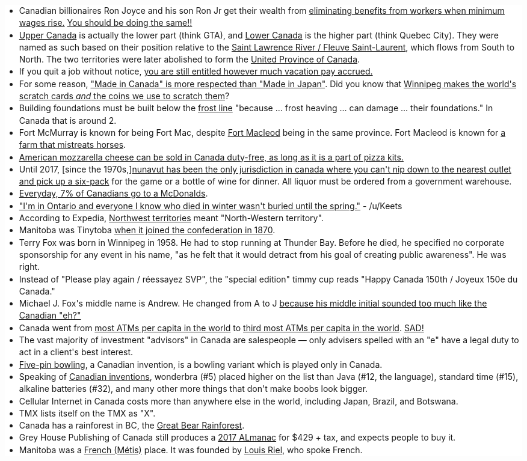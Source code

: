 - Canadian billionaires Ron Joyce and his son Ron Jr get their wealth from [eliminating benefits from workers when minimum wages rise.](http://www.cbc.ca/beta/news/business/tim-horton-s-tims-timmies-doubledouble-minimum-wage-ontario-kathleen-wynne-labour-1.4470215) [You should be doing the same!!](https://www.youtube.com/watch?v=K_LvRPX0rGY)
- [Upper Canada](https://en.wikipedia.org/wiki/Upper_Canada) is actually the lower part (think GTA), and [Lower Canada](https://en.wikipedia.org/wiki/Lower_Canada) is the higher part (think Quebec City). They were named as such based on their position relative to the [Saint Lawrence River / Fleuve Saint-Laurent](https://en.wikipedia.org/wiki/Saint_Lawrence_River), which flows from South to North. The two territories were later abolished to form the [United Province of Canada](https://en.wikipedia.org/wiki/Province_of_Canada).
- If you quit a job without notice, [you are still entitled however much vacation pay accrued.](https://www.reddit.com/r/PersonalFinanceCanada/comments/7anbik/quit_a_job_without_notice_am_i_entitled_to/)
- For some reason, ["Made in Canada" is more respected than "Made in Japan"](https://www.statista.com/chart/8654/mici-the-worlds-most-respected-made-in-labels/). Did you know that [Winnipeg makes the world's scratch cards _and_ the coins we use to scratch them](http://www.readersdigest.ca/travel/canada/surprising-products-made-in-canada/view-all/)?
- Building foundations must be built below the [frost line](https://en.wikipedia.org/wiki/Frost_line) "because ... frost heaving ... can damage ... their foundations." In Canada that is around 2.
- Fort McMurray is known for being Fort Mac, despite [Fort Macleod](https://en.wikipedia.org/wiki/Fort_Macleod) being in the same province. Fort Macleod is known for [a farm that mistreats horses](https://en.wikipedia.org/wiki/Horse_meat#Canada).
- [American mozzarella cheese can be sold in Canada duty-free, as long as it is a part of pizza kits.](http://www.betterfarming.com/online-news/pizza-cheese-eludes-canadian-tariff-11157)
- Until 2017, [since the 1970s,][nunavut has been the only jurisdiction in canada where you can't nip down to the nearest outlet and pick up a six-pack](http://thechronicleherald.ca/canada/1495883-nunavut-hopes-first-legal-beer-and-wine-store-might-curb-boozing) for the game or a bottle of wine for dinner. All liquor must be ordered from a government warehouse.
- [Everyday, 7% of Canadians go to a McDonalds](http://www.ctvnews.ca/business/mcdonald-s-canada-selling-67-cent-hamburgers-to-mark-50th-birthday-1.3545030).
- ["I'm in Ontario and everyone I know who died in winter wasn't buried until the spring."](https://www.reddit.com/r/WTF/comments/6t4pwt/corpse_foot_from_neighboring_grave_falls_out_to/dli9orb/) - /u/Keets
- According to Expedia, [Northwest territories](https://www.expedia.ca/travelblog/wp-content/uploads/2017/03/DESIGN-Literal-map-of-Canada.png) meant "North-Western territory".
- Manitoba was Tinytoba [when it joined the confederation in 1870](https://upload.wikimedia.org/wikipedia/commons/6/6b/Canada_provinces_evolution_frame.png).
- Terry Fox was born in Winnipeg in 1958. He had to stop running at Thunder Bay. Before he died, he specified no corporate sponsorship for any event in his name, "as he felt that it would detract from his goal of creating public awareness". He was right.
- Instead of "Please play again / réessayez SVP", the "special edition" timmy cup reads "Happy Canada 150th / Joyeux 150e du Canada."
- Michael J. Fox's middle name is Andrew. He changed from A to J [because his middle initial sounded too much like the Canadian "eh?"](https://en.wikipedia.org/wiki/Michael_J._Fox)
- Canada went from [most ATMs per capita in the world](https://en.wikipedia.org/wiki/Banking_in_Canada) to [third most ATMs per capita in the world](http://data.worldbank.org/indicator/FB.ATM.TOTL.P5?year_high_desc=true). [SAD!](http://knowyourmeme.com/memes/donald-trump-s-sad-tweets)
- The vast majority of investment "advisors" in Canada are salespeople — only advisers spelled with an "e" have a legal duty to act in a client's best interest.
- [Five-pin bowling](https://en.wikipedia.org/wiki/Five-pin_bowling), a Canadian invention, is a bowling variant which is played only in Canada.
- Speaking of [Canadian inventions](https://en.wikipedia.org/wiki/The_Greatest_Canadian_Invention), wonderbra (#5) placed higher on the list than Java (#12, the language), standard time (#15), alkaline batteries (#32), and many other more things that don't make boobs look bigger.
- Cellular Internet in Canada costs more than anywhere else in the world, including Japan, Brazil, and Botswana.
- TMX lists itself on the TMX as "X".
- Canada has a rainforest in BC, the [Great Bear Rainforest](https://en.wikipedia.org/wiki/Great_Bear_Rainforest).
- Grey House Publishing of Canada still produces a [2017 ALmanac](http://www.greyhouse.ca/almanac.htm) for \$429 + tax, and expects people to buy it.
- Manitoba was a [French (Métis)](https://en.wikipedia.org/wiki/M%C3%A9tis_in_Canada) place. It was founded by [Louis Riel](https://en.wikipedia.org/wiki/Louis_Riel), who spoke French.